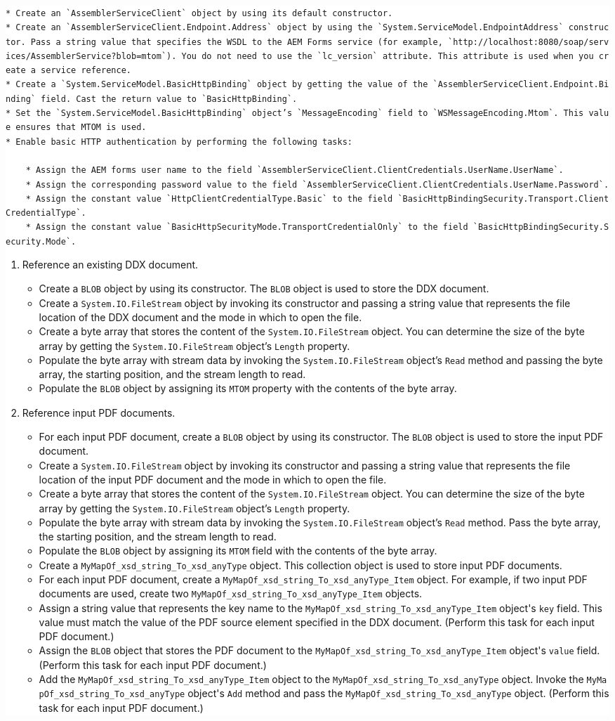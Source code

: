     * Create an `AssemblerServiceClient` object by using its default constructor. 
    * Create an `AssemblerServiceClient.Endpoint.Address` object by using the `System.ServiceModel.EndpointAddress` constructor. Pass a string value that specifies the WSDL to the AEM Forms service (for example, `http://localhost:8080/soap/services/AssemblerService?blob=mtom`). You do not need to use the `lc_version` attribute. This attribute is used when you create a service reference. 
    * Create a `System.ServiceModel.BasicHttpBinding` object by getting the value of the `AssemblerServiceClient.Endpoint.Binding` field. Cast the return value to `BasicHttpBinding`. 
    * Set the `System.ServiceModel.BasicHttpBinding` object’s `MessageEncoding` field to `WSMessageEncoding.Mtom`. This value ensures that MTOM is used. 
    * Enable basic HTTP authentication by performing the following tasks:

        * Assign the AEM forms user name to the field `AssemblerServiceClient.ClientCredentials.UserName.UserName`.
        * Assign the corresponding password value to the field `AssemblerServiceClient.ClientCredentials.UserName.Password`.
        * Assign the constant value `HttpClientCredentialType.Basic` to the field `BasicHttpBindingSecurity.Transport.ClientCredentialType`. 
        * Assign the constant value `BasicHttpSecurityMode.TransportCredentialOnly` to the field `BasicHttpBindingSecurity.Security.Mode`.

1. Reference an existing DDX document.

    * Create a `BLOB` object by using its constructor. The `BLOB` object is used to store the DDX document.
    * Create a `System.IO.FileStream` object by invoking its constructor and passing a string value that represents the file location of the DDX document and the mode in which to open the file.
    * Create a byte array that stores the content of the `System.IO.FileStream` object. You can determine the size of the byte array by getting the `System.IO.FileStream` object’s `Length` property. 
    * Populate the byte array with stream data by invoking the `System.IO.FileStream` object’s `Read` method and passing the byte array, the starting position, and the stream length to read.
    * Populate the `BLOB` object by assigning its `MTOM` property with the contents of the byte array.

1. Reference input PDF documents.

    * For each input PDF document, create a `BLOB` object by using its constructor. The `BLOB` object is used to store the input PDF document. 
    * Create a `System.IO.FileStream` object by invoking its constructor and passing a string value that represents the file location of the input PDF document and the mode in which to open the file.
    * Create a byte array that stores the content of the `System.IO.FileStream` object. You can determine the size of the byte array by getting the `System.IO.FileStream` object’s `Length` property. 
    * Populate the byte array with stream data by invoking the `System.IO.FileStream` object’s `Read` method. Pass the byte array, the starting position, and the stream length to read.
    * Populate the `BLOB` object by assigning its `MTOM` field with the contents of the byte array.
    * Create a `MyMapOf_xsd_string_To_xsd_anyType` object. This collection object is used to store input PDF documents. 
    * For each input PDF document, create a `MyMapOf_xsd_string_To_xsd_anyType_Item` object. For example, if two input PDF documents are used, create two `MyMapOf_xsd_string_To_xsd_anyType_Item` objects. 
    * Assign a string value that represents the key name to the `MyMapOf_xsd_string_To_xsd_anyType_Item` object's `key` field. This value must match the value of the PDF source element specified in the DDX document. (Perform this task for each input PDF document.)
    * Assign the `BLOB` object that stores the PDF document to the `MyMapOf_xsd_string_To_xsd_anyType_Item` object's `value` field. (Perform this task for each input PDF document.)
    * Add the `MyMapOf_xsd_string_To_xsd_anyType_Item` object to the `MyMapOf_xsd_string_To_xsd_anyType` object. Invoke the `MyMapOf_xsd_string_To_xsd_anyType` object's `Add` method and pass the `MyMapOf_xsd_string_To_xsd_anyType` object. (Perform this task for each input PDF document.)
